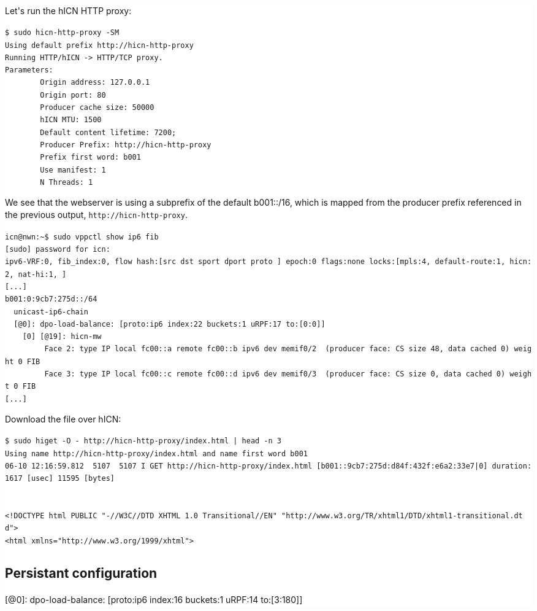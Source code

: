 Let's run the hICN HTTP proxy:

```
$ sudo hicn-http-proxy -SM
Using default prefix http://hicn-http-proxy
Running HTTP/hICN -> HTTP/TCP proxy.
Parameters:
        Origin address: 127.0.0.1
        Origin port: 80
        Producer cache size: 50000
        hICN MTU: 1500
        Default content lifetime: 7200;
        Producer Prefix: http://hicn-http-proxy
        Prefix first word: b001
        Use manifest: 1
        N Threads: 1
```

We see that the webserver is using a subprefix of the default b001::/16, which is mapped from the producer prefix referenced in the previous output, `http://hicn-http-proxy`.

```
icn@nwn:~$ sudo vppctl show ip6 fib
[sudo] password for icn:
ipv6-VRF:0, fib_index:0, flow hash:[src dst sport dport proto ] epoch:0 flags:none locks:[mpls:4, default-route:1, hicn:2, nat-hi:1, ]
[...]
b001:0:9cb7:275d::/64
  unicast-ip6-chain
  [@0]: dpo-load-balance: [proto:ip6 index:22 buckets:1 uRPF:17 to:[0:0]]
    [0] [@19]: hicn-mw
         Face 2: type IP local fc00::a remote fc00::b ipv6 dev memif0/2  (producer face: CS size 48, data cached 0) weight 0 FIB
         Face 3: type IP local fc00::c remote fc00::d ipv6 dev memif0/3  (producer face: CS size 0, data cached 0) weight 0 FIB
[...]
```

Download the file over hICN:

```
$ sudo higet -O - http://hicn-http-proxy/index.html | head -n 3
Using name http://hicn-http-proxy/index.html and name first word b001
06-10 12:16:59.812  5107  5107 I GET http://hicn-http-proxy/index.html [b001::9cb7:275d:d84f:432f:e6a2:33e7|0] duration: 1617 [usec] 11595 [bytes]


<!DOCTYPE html PUBLIC "-//W3C//DTD XHTML 1.0 Transitional//EN" "http://www.w3.org/TR/xhtml1/DTD/xhtml1-transitional.dtd">
<html xmlns="http://www.w3.org/1999/xhtml">
```

## Persistant configuration


  [@0]: dpo-load-balance: [proto:ip6 index:16 buckets:1 uRPF:14 to:[3:180]]